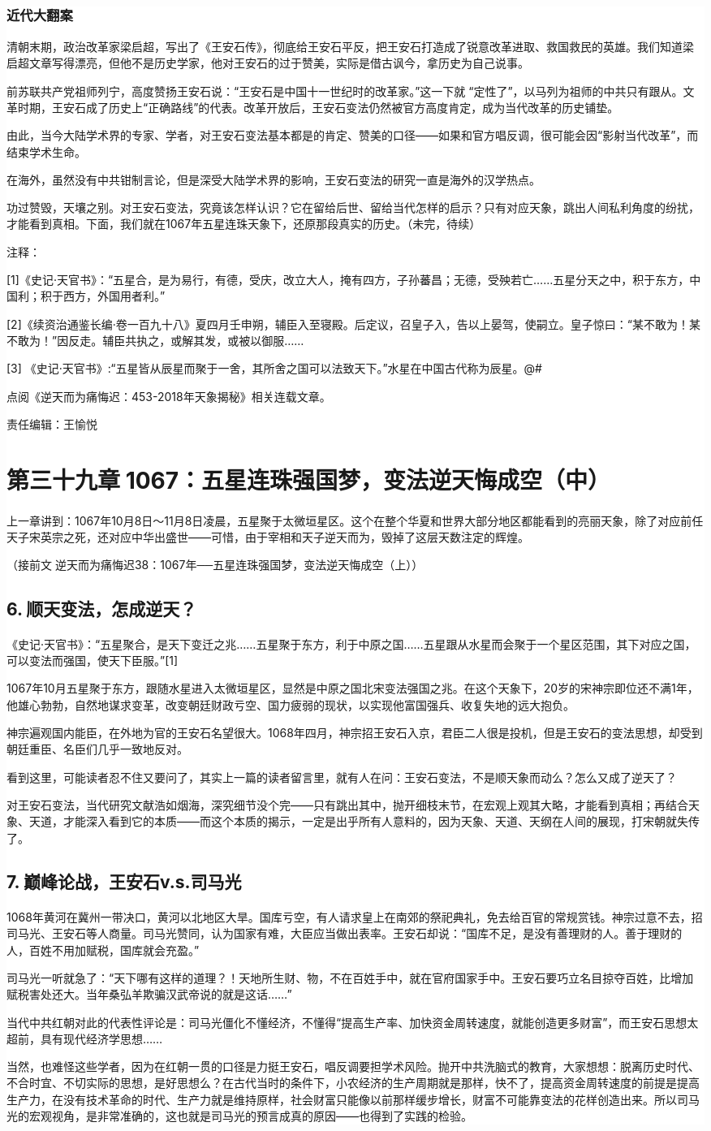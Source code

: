### 近代大翻案

清朝末期，政治改革家梁启超，写出了《王安石传》，彻底给王安石平反，把王安石打造成了锐意改革进取、救国救民的英雄。我们知道梁启超文章写得漂亮，但他不是历史学家，他对王安石的过于赞美，实际是借古讽今，拿历史为自己说事。

前苏联共产党祖师列宁，高度赞扬王安石说：“王安石是中国十一世纪时的改革家。”这一下就 “定性了”，以马列为祖师的中共只有跟从。文革时期，王安石成了历史上“正确路线”的代表。改革开放后，王安石变法仍然被官方高度肯定，成为当代改革的历史铺垫。

由此，当今大陆学术界的专家、学者，对王安石变法基本都是的肯定、赞美的口径——如果和官方唱反调，很可能会因“影射当代改革”，而结束学术生命。

在海外，虽然没有中共钳制言论，但是深受大陆学术界的影响，王安石变法的研究一直是海外的汉学热点。

功过赞毁，天壤之别。对王安石变法，究竟该怎样认识？它在留给后世、留给当代怎样的启示？只有对应天象，跳出人间私利角度的纷扰，才能看到真相。下面，我们就在1067年五星连珠天象下，还原那段真实的历史。（未完，待续）

注释：

[1]《史记‧天官书》：“五星合，是为易行，有德，受庆，改立大人，掩有四方，子孙蕃昌；无德，受殃若亡……五星分天之中，积于东方，中国利；积于西方，外国用者利。”

[2]《续资治通鉴长编‧卷一百九十八》夏四月壬申朔，辅臣入至寝殿。后定议，召皇子入，告以上晏驾，使嗣立。皇子惊曰：“某不敢为！某不敢为！”因反走。辅臣共执之，或解其发，或被以御服……

[3] 《史记‧天官书》:“五星皆从辰星而聚于一舍，其所舍之国可以法致天下。”水星在中国古代称为辰星。@#

点阅《逆天而为痛悔迟：453-2018年天象揭秘》相关连载文章。

责任编辑：王愉悦

# 第三十九章 1067：五星连珠强国梦，变法逆天悔成空（中）
上一章讲到：1067年10月8日～11月8日凌晨，五星聚于太微垣星区。这个在整个华夏和世界大部分地区都能看到的亮丽天象，除了对应前任天子宋英宗之死，还对应中华出盛世——可惜，由于宰相和天子逆天而为，毁掉了这层天数注定的辉煌。

（接前文 逆天而为痛悔迟38：1067年──五星连珠强国梦，变法逆天悔成空（上））

## 6. 顺天变法，怎成逆天？

《史记‧天官书》：“五星聚合，是天下变迁之兆……五星聚于东方，利于中原之国……五星跟从水星而会聚于一个星区范围，其下对应之国，可以变法而强国，使天下臣服。”[1]

1067年10月五星聚于东方，跟随水星进入太微垣星区，显然是中原之国北宋变法强国之兆。在这个天象下，20岁的宋神宗即位还不满1年，他雄心勃勃，自然地谋求变革，改变朝廷财政亏空、国力疲弱的现状，以实现他富国强兵、收复失地的远大抱负。

神宗遍观国内能臣，在外地为官的王安石名望很大。1068年四月，神宗招王安石入京，君臣二人很是投机，但是王安石的变法思想，却受到朝廷重臣、名臣们几乎一致地反对。

看到这里，可能读者忍不住又要问了，其实上一篇的读者留言里，就有人在问：王安石变法，不是顺天象而动么？怎么又成了逆天了？

对王安石变法，当代研究文献浩如烟海，深究细节没个完——只有跳出其中，抛开细枝末节，在宏观上观其大略，才能看到真相；再结合天象、天道，才能深入看到它的本质——而这个本质的揭示，一定是出乎所有人意料的，因为天象、天道、天纲在人间的展现，打宋朝就失传了。

## 7. 巅峰论战，王安石v.s.司马光

1068年黄河在冀州一带决口，黄河以北地区大旱。国库亏空，有人请求皇上在南郊的祭祀典礼，免去给百官的常规赏钱。神宗过意不去，招司马光、王安石等人商量。司马光赞同，认为国家有难，大臣应当做出表率。王安石却说：“国库不足，是没有善理财的人。善于理财的人，百姓不用加赋税，国库就会充盈。”

司马光一听就急了：“天下哪有这样的道理？！天地所生财、物，不在百姓手中，就在官府国家手中。王安石要巧立名目掠夺百姓，比增加赋税害处还大。当年桑弘羊欺骗汉武帝说的就是这话……”

当代中共红朝对此的代表性评论是：司马光僵化不懂经济，不懂得“提高生产率、加快资金周转速度，就能创造更多财富”，而王安石思想太超前，具有现代经济学思想……

当然，也难怪这些学者，因为在红朝一贯的口径是力挺王安石，唱反调要担学术风险。抛开中共洗脑式的教育，大家想想：脱离历史时代、不合时宜、不切实际的思想，是好思想么？在古代当时的条件下，小农经济的生产周期就是那样，快不了，提高资金周转速度的前提是提高生产力，在没有技术革命的时代、生产力就是维持原样，社会财富只能像以前那样缓步增长，财富不可能靠变法的花样创造出来。所以司马光的宏观视角，是非常准确的，这也就是司马光的预言成真的原因——也得到了实践的检验。

